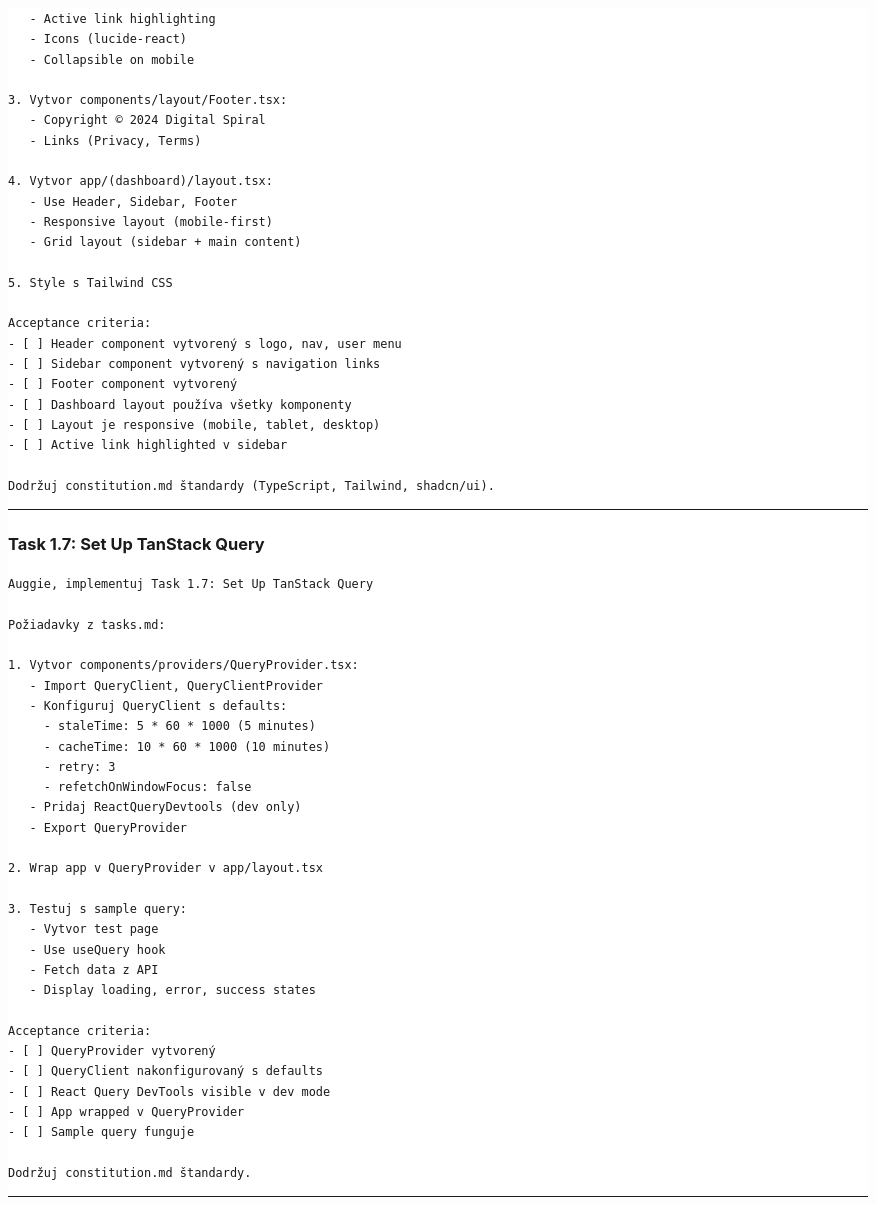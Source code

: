 ```
   - Active link highlighting
   - Icons (lucide-react)
   - Collapsible on mobile

3. Vytvor components/layout/Footer.tsx:
   - Copyright © 2024 Digital Spiral
   - Links (Privacy, Terms)

4. Vytvor app/(dashboard)/layout.tsx:
   - Use Header, Sidebar, Footer
   - Responsive layout (mobile-first)
   - Grid layout (sidebar + main content)

5. Style s Tailwind CSS

Acceptance criteria:
- [ ] Header component vytvorený s logo, nav, user menu
- [ ] Sidebar component vytvorený s navigation links
- [ ] Footer component vytvorený
- [ ] Dashboard layout používa všetky komponenty
- [ ] Layout je responsive (mobile, tablet, desktop)
- [ ] Active link highlighted v sidebar

Dodržuj constitution.md štandardy (TypeScript, Tailwind, shadcn/ui).
```

---

### Task 1.7: Set Up TanStack Query

```
Auggie, implementuj Task 1.7: Set Up TanStack Query

Požiadavky z tasks.md:

1. Vytvor components/providers/QueryProvider.tsx:
   - Import QueryClient, QueryClientProvider
   - Konfiguruj QueryClient s defaults:
     - staleTime: 5 * 60 * 1000 (5 minutes)
     - cacheTime: 10 * 60 * 1000 (10 minutes)
     - retry: 3
     - refetchOnWindowFocus: false
   - Pridaj ReactQueryDevtools (dev only)
   - Export QueryProvider

2. Wrap app v QueryProvider v app/layout.tsx

3. Testuj s sample query:
   - Vytvor test page
   - Use useQuery hook
   - Fetch data z API
   - Display loading, error, success states

Acceptance criteria:
- [ ] QueryProvider vytvorený
- [ ] QueryClient nakonfigurovaný s defaults
- [ ] React Query DevTools visible v dev mode
- [ ] App wrapped v QueryProvider
- [ ] Sample query funguje

Dodržuj constitution.md štandardy.
```

---